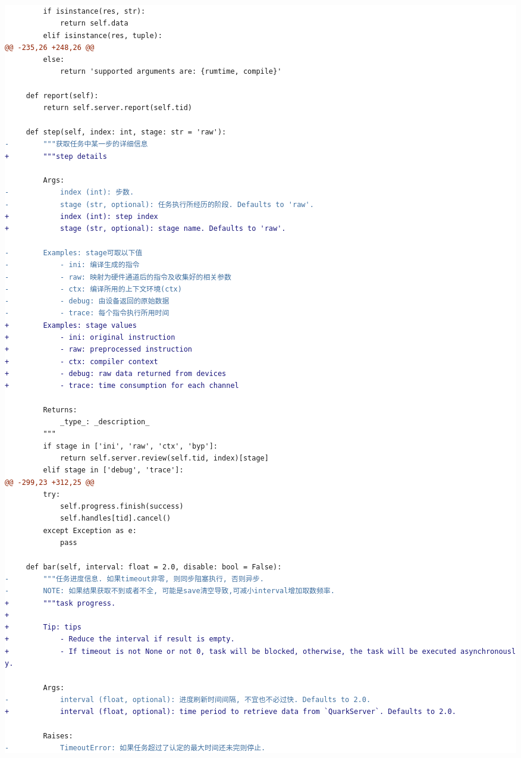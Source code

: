 ```diff
         if isinstance(res, str):
             return self.data
         elif isinstance(res, tuple):
@@ -235,26 +248,26 @@
         else:
             return 'supported arguments are: {rumtime, compile}'
 
     def report(self):
         return self.server.report(self.tid)
 
     def step(self, index: int, stage: str = 'raw'):
-        """获取任务中某一步的详细信息
+        """step details
 
         Args:
-            index (int): 步数.
-            stage (str, optional): 任务执行所经历的阶段. Defaults to 'raw'.
+            index (int): step index
+            stage (str, optional): stage name. Defaults to 'raw'.
 
-        Examples: stage可取以下值
-            - ini: 编译生成的指令
-            - raw: 映射为硬件通道后的指令及收集好的相关参数
-            - ctx: 编译所用的上下文环境(ctx)
-            - debug: 由设备返回的原始数据
-            - trace: 每个指令执行所用时间
+        Examples: stage values
+            - ini: original instruction
+            - raw: preprocessed instruction
+            - ctx: compiler context
+            - debug: raw data returned from devices
+            - trace: time consumption for each channel
 
         Returns:
             _type_: _description_
         """
         if stage in ['ini', 'raw', 'ctx', 'byp']:
             return self.server.review(self.tid, index)[stage]
         elif stage in ['debug', 'trace']:
@@ -299,23 +312,25 @@
         try:
             self.progress.finish(success)
             self.handles[tid].cancel()
         except Exception as e:
             pass
 
     def bar(self, interval: float = 2.0, disable: bool = False):
-        """任务进度信息. 如果timeout非零, 则同步阻塞执行, 否则异步.
-        NOTE: 如果结果获取不到或者不全, 可能是save清空导致,可减小interval增加取数频率.
+        """task progress. 
+        
+        Tip: tips
+            - Reduce the interval if result is empty.
+            - If timeout is not None or not 0, task will be blocked, otherwise, the task will be executed asynchronously.
 
         Args:
-            interval (float, optional): 进度刷新时间间隔, 不宜也不必过快. Defaults to 2.0.
+            interval (float, optional): time period to retrieve data from `QuarkServer`. Defaults to 2.0.
 
         Raises:
-            TimeoutError: 如果任务超过了认定的最大时间还未完则停止.
```